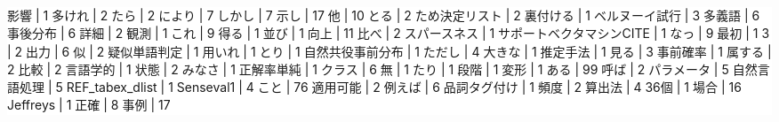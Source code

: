 影響 | 1
多けれ | 2
たら | 2
により | 7
しかし | 7
示し | 17
他 | 10
とる | 2
ため決定リスト | 2
裏付ける | 1
ベルヌーイ試行 | 3
多義語 | 6
事後分布 | 6
詳細 | 2
観測 | 1
これ | 9
得る | 1
並び | 1
向上 | 11
比べ | 2
スパースネス | 1
サポートベクタマシンCITE | 1
なっ | 9
最初 | 1
3 | 2
出力 | 6
似 | 2
疑似単語判定 | 1
用いれ | 1
とり | 1
自然共役事前分布 | 1
ただし | 4
大きな | 1
推定手法 | 1
見る | 3
事前確率 | 1
属する | 2
比較 | 2
言語学的 | 1
状態 | 2
みなさ | 1
正解率単純 | 1
クラス | 6
無 | 1
たり | 1
段階 | 1
変形 | 1
ある | 99
呼ば | 2
パラメータ | 5
自然言語処理 | 5
REF_tabex_dlist | 1
Senseval1 | 4
こと | 76
適用可能 | 2
例えば | 6
品詞タグ付け | 1
頻度 | 2
算出法 | 4
36個 | 1
場合 | 16
Jeffreys | 1
正確 | 8
事例 | 17